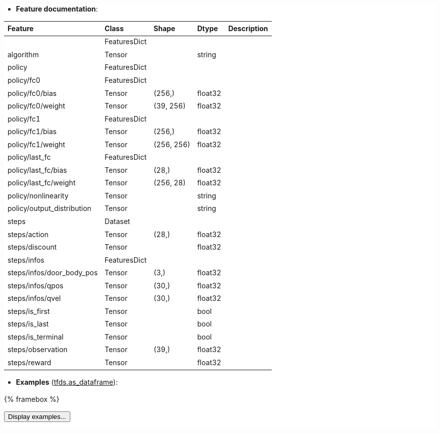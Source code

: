 *   **Feature documentation**:

Feature                    | Class        | Shape      | Dtype   | Description
:------------------------- | :----------- | :--------- | :------ | :----------
                           | FeaturesDict |            |         |
algorithm                  | Tensor       |            | string  |
policy                     | FeaturesDict |            |         |
policy/fc0                 | FeaturesDict |            |         |
policy/fc0/bias            | Tensor       | (256,)     | float32 |
policy/fc0/weight          | Tensor       | (39, 256)  | float32 |
policy/fc1                 | FeaturesDict |            |         |
policy/fc1/bias            | Tensor       | (256,)     | float32 |
policy/fc1/weight          | Tensor       | (256, 256) | float32 |
policy/last_fc             | FeaturesDict |            |         |
policy/last_fc/bias        | Tensor       | (28,)      | float32 |
policy/last_fc/weight      | Tensor       | (256, 28)  | float32 |
policy/nonlinearity        | Tensor       |            | string  |
policy/output_distribution | Tensor       |            | string  |
steps                      | Dataset      |            |         |
steps/action               | Tensor       | (28,)      | float32 |
steps/discount             | Tensor       |            | float32 |
steps/infos                | FeaturesDict |            |         |
steps/infos/door_body_pos  | Tensor       | (3,)       | float32 |
steps/infos/qpos           | Tensor       | (30,)      | float32 |
steps/infos/qvel           | Tensor       | (30,)      | float32 |
steps/is_first             | Tensor       |            | bool    |
steps/is_last              | Tensor       |            | bool    |
steps/is_terminal          | Tensor       |            | bool    |
steps/observation          | Tensor       | (39,)      | float32 |
steps/reward               | Tensor       |            | float32 |

*   **Examples**
    ([tfds.as_dataframe](https://www.tensorflow.org/datasets/api_docs/python/tfds/as_dataframe)):



{% framebox %}

<button id="displaydataframe">Display examples...</button>
<div id="dataframecontent" style="overflow-x:auto"></div>
<script>
const url = "https://storage.googleapis.com/tfds-data/visualization/dataframe/d4rl_adroit_door-v1-cloned-1.1.0.html";
const dataButton = document.getElementById('displaydataframe');
dataButton.addEventListener('click', async () => {
  // Disable the button after clicking (dataframe loaded only once).
  dataButton.disabled = true;

  const contentPane = document.getElementById('dataframecontent');
  try {
    const response = await fetch(url);
    // Error response codes don't throw an error, so force an error to show
    // the error message.
    if (!response.ok) throw Error(response.statusText);
